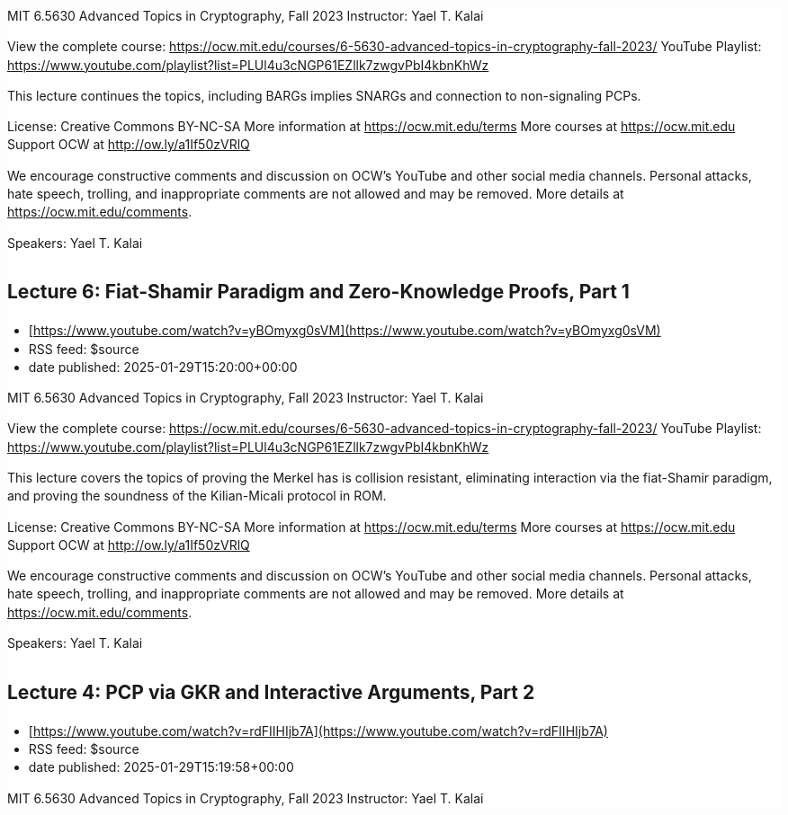 MIT 6.5630 Advanced Topics in Cryptography, Fall 2023
Instructor: Yael T. Kalai
 
View the complete course:  https://ocw.mit.edu/courses/6-5630-advanced-topics-in-cryptography-fall-2023/
YouTube Playlist: https://www.youtube.com/playlist?list=PLUl4u3cNGP61EZllk7zwgvPbI4kbnKhWz
 
This lecture continues the topics, including BARGs implies SNARGs and connection to non-signaling PCPs. 
 
License: Creative Commons BY-NC-SA
More information at https://ocw.mit.edu/terms
More courses at https://ocw.mit.edu
Support OCW at http://ow.ly/a1If50zVRlQ
 
We encourage constructive comments and discussion on OCW’s YouTube and other social media channels. Personal attacks, hate speech, trolling, and inappropriate comments are not allowed and may be removed. More details at https://ocw.mit.edu/comments.

Speakers: Yael T. Kalai

## Lecture 6: Fiat-Shamir Paradigm and Zero-Knowledge Proofs, Part 1
 - [https://www.youtube.com/watch?v=yBOmyxg0sVM](https://www.youtube.com/watch?v=yBOmyxg0sVM)
 - RSS feed: $source
 - date published: 2025-01-29T15:20:00+00:00

MIT 6.5630 Advanced Topics in Cryptography, Fall 2023
Instructor: Yael T. Kalai
 
View the complete course:  https://ocw.mit.edu/courses/6-5630-advanced-topics-in-cryptography-fall-2023/
YouTube Playlist: https://www.youtube.com/playlist?list=PLUl4u3cNGP61EZllk7zwgvPbI4kbnKhWz
 
This lecture covers the topics of proving the Merkel has is collision resistant, eliminating interaction via the fiat-Shamir paradigm, and proving the soundness of the Kilian-Micali protocol in ROM.
 
License: Creative Commons BY-NC-SA
More information at https://ocw.mit.edu/terms
More courses at https://ocw.mit.edu
Support OCW at http://ow.ly/a1If50zVRlQ
 
We encourage constructive comments and discussion on OCW’s YouTube and other social media channels. Personal attacks, hate speech, trolling, and inappropriate comments are not allowed and may be removed. More details at https://ocw.mit.edu/comments.

Speakers: Yael T. Kalai

## Lecture 4: PCP via GKR and Interactive Arguments, Part 2
 - [https://www.youtube.com/watch?v=rdFIIHIjb7A](https://www.youtube.com/watch?v=rdFIIHIjb7A)
 - RSS feed: $source
 - date published: 2025-01-29T15:19:58+00:00

MIT 6.5630 Advanced Topics in Cryptography, Fall 2023
Instructor: Yael T. Kalai
 